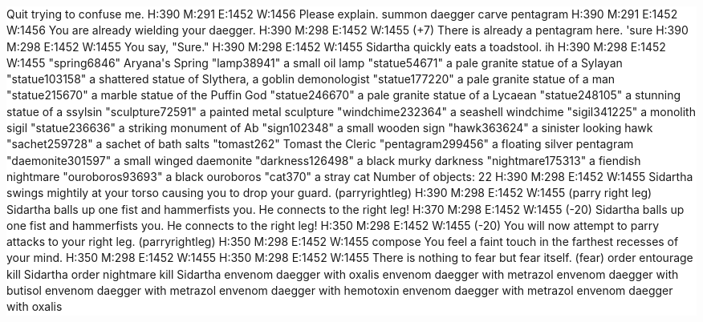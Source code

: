 Quit trying to confuse me.
H:390 M:291 E:1452 W:1456 <eb db> 
Please explain.
summon daegger
carve pentagram
H:390 M:291 E:1452 W:1456 <eb db> 
You are already wielding your daegger.
H:390 M:298 E:1452 W:1455 <eb db>  (+7)
There is already a pentagram here.
'sure
H:390 M:298 E:1452 W:1455 <eb db> 
You say, "Sure."
H:390 M:298 E:1452 W:1455 <eb db> 
Sidartha quickly eats a toadstool.
ih
H:390 M:298 E:1452 W:1455 <eb db> 
"spring6846"              Aryana's Spring
"lamp38941"               a small oil lamp
"statue54671"             a pale granite statue of a Sylayan
"statue103158"            a shattered statue of Slythera, a goblin demonologist
"statue177220"            a pale granite statue of a man
"statue215670"            a marble statue of the Puffin God
"statue246670"            a pale granite statue of a Lycaean
"statue248105"            a stunning statue of a ssylsin
"sculpture72591"          a painted metal sculpture
"windchime232364"         a seashell windchime
"sigil341225"             a monolith sigil
"statue236636"            a striking monument of Ab
"sign102348"              a small wooden sign
"hawk363624"              a sinister looking hawk
"sachet259728"            a sachet of bath salts
"tomast262"               Tomast the Cleric
"pentagram299456"         a floating silver pentagram
"daemonite301597"         a small winged daemonite
"darkness126498"          a black murky darkness
"nightmare175313"         a fiendish nightmare
"ouroboros93693"          a black ouroboros
"cat370"                  a stray cat
Number of objects: 22
H:390 M:298 E:1452 W:1455 <eb db> 
Sidartha swings mightily at your torso causing you to drop your guard. (parryrightleg)
H:390 M:298 E:1452 W:1455 <eb db> (parry right leg) 
Sidartha balls up one fist and hammerfists you.
He connects to the right leg!
H:370 M:298 E:1452 W:1455 <eb db>  (-20)
Sidartha balls up one fist and hammerfists you.
He connects to the right leg!
H:350 M:298 E:1452 W:1455 <eb db>  (-20)
You will now attempt to parry attacks to your right leg. (parryrightleg)
H:350 M:298 E:1452 W:1455 <eb db> 
compose
You feel a faint touch in the farthest recesses of your mind.
H:350 M:298 E:1452 W:1455 <eb db> 
H:350 M:298 E:1452 W:1455 <eb db> 
There is nothing to fear but fear itself. (fear)
order entourage kill Sidartha
order nightmare kill Sidartha
envenom daegger with oxalis
envenom daegger with metrazol
envenom daegger with butisol
envenom daegger with metrazol
envenom daegger with hemotoxin
envenom daegger with metrazol
envenom daegger with oxalis